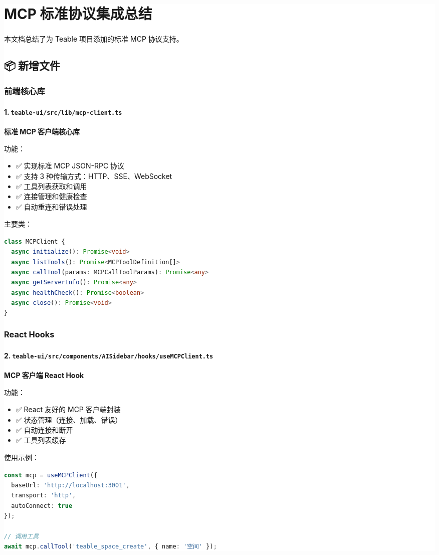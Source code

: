 # MCP 标准协议集成总结

本文档总结了为 Teable 项目添加的标准 MCP 协议支持。

## 📦 新增文件

### 前端核心库

#### 1. `teable-ui/src/lib/mcp-client.ts`
**标准 MCP 客户端核心库**

功能：
- ✅ 实现标准 MCP JSON-RPC 协议
- ✅ 支持 3 种传输方式：HTTP、SSE、WebSocket
- ✅ 工具列表获取和调用
- ✅ 连接管理和健康检查
- ✅ 自动重连和错误处理

主要类：
```typescript
class MCPClient {
  async initialize(): Promise<void>
  async listTools(): Promise<MCPToolDefinition[]>
  async callTool(params: MCPCallToolParams): Promise<any>
  async getServerInfo(): Promise<any>
  async healthCheck(): Promise<boolean>
  async close(): Promise<void>
}
```

### React Hooks

#### 2. `teable-ui/src/components/AISidebar/hooks/useMCPClient.ts`
**MCP 客户端 React Hook**

功能：
- ✅ React 友好的 MCP 客户端封装
- ✅ 状态管理（连接、加载、错误）
- ✅ 自动连接和断开
- ✅ 工具列表缓存

使用示例：
```typescript
const mcp = useMCPClient({
  baseUrl: 'http://localhost:3001',
  transport: 'http',
  autoConnect: true
});

// 调用工具
await mcp.callTool('teable_space_create', { name: '空间' });
```

